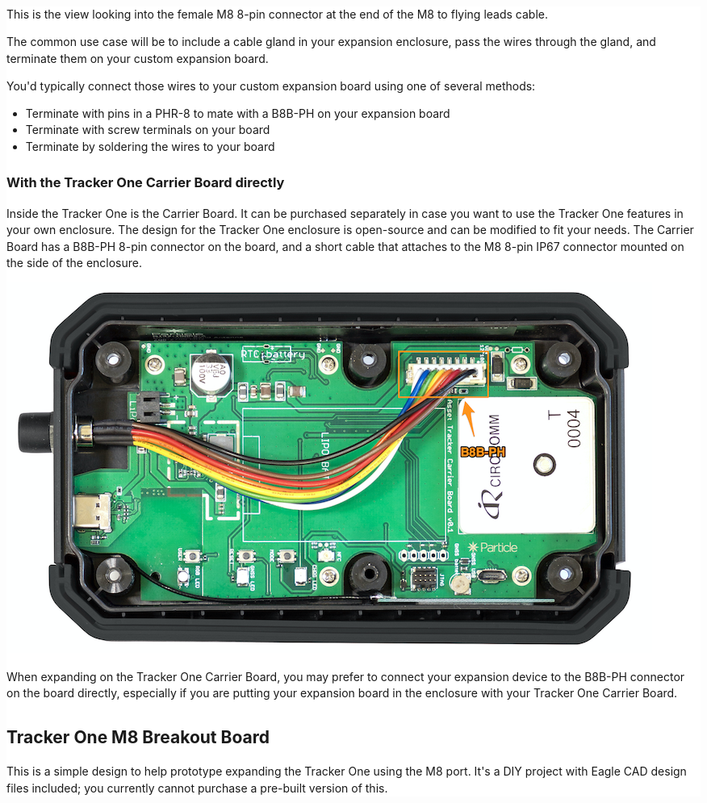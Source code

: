 This is the view looking into the female M8 8-pin connector at the end of the M8 to flying leads cable. 

The common use case will be to include a cable gland in your expansion enclosure, pass the wires through the gland, and terminate them on your custom expansion board.

You'd typically connect those wires to your custom expansion board using one of several methods:

- Terminate with pins in a PHR-8 to mate with a B8B-PH on your expansion board
- Terminate with screw terminals on your board
- Terminate by soldering the wires to your board

### With the Tracker One Carrier Board directly

Inside the Tracker One is the Carrier Board. It can be purchased separately in case you want to use the Tracker One features in your own enclosure. The design for the Tracker One enclosure is open-source and can be modified to fit your needs. The Carrier Board has a B8B-PH 8-pin connector on the board, and a short cable that attaches to the M8 8-pin IP67 connector mounted on the side of the enclosure.

![Carrier Board](images/carrier-b8b-ph.png)

When expanding on the Tracker One Carrier Board, you may prefer to connect your expansion device to the B8B-PH connector on the board directly, especially if you are putting your expansion board in the enclosure with your Tracker One Carrier Board.

## Tracker One M8 Breakout Board

This is a simple design to help prototype expanding the Tracker One using the M8 port. It's a DIY project with Eagle CAD design files included; you currently cannot purchase a pre-built version of this. 
